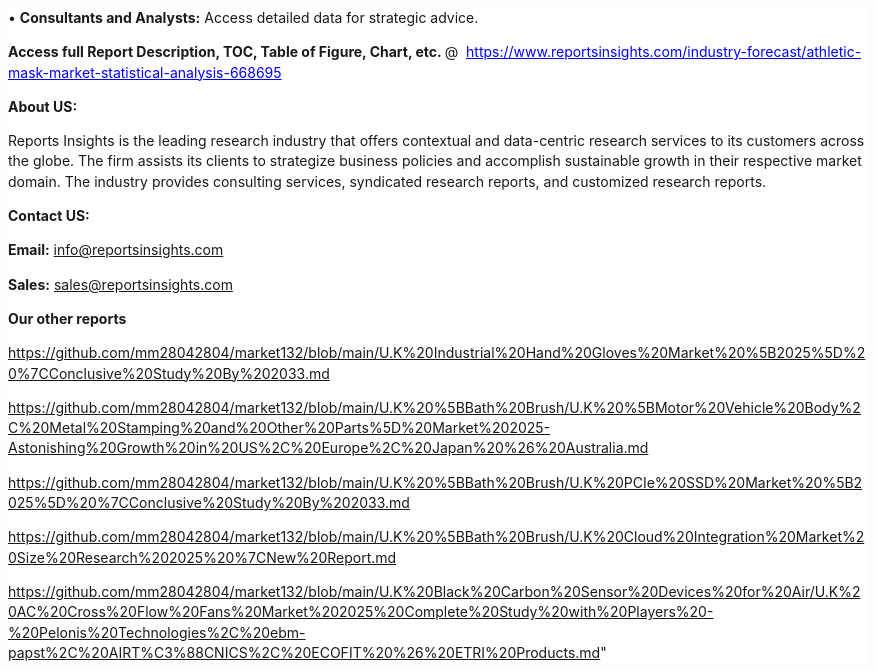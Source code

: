 • <strong>Consultants and Analysts:</strong> Access detailed data for strategic advice.
</ul>
<strong>Access full Report Description, TOC, Table of Figure, Chart, etc. </strong>@  <a href=https://www.reportsinsights.com/industry-forecast/athletic-mask-market-statistical-analysis-668695 style=color:#0000ff;>https://www.reportsinsights.com/industry-forecast/athletic-mask-market-statistical-analysis-668695</a></font>

<strong><strong>About US</strong>:</strong>

Reports Insights is the leading research industry that offers contextual and data-centric research services to its customers across the globe. The firm assists its clients to strategize business policies and accomplish sustainable growth in their respective market domain. The industry provides consulting services, syndicated research reports, and customized research reports.

<strong>Contact US:</strong>

<p class=""""><b>Email:</b> <a href=mailto:info@reportsinsights.com>info@reportsinsights.com</a></p>
<p class=""""><b>Sales:</b> <a href=mailto:sales@reportsinsights.com>sales@reportsinsights.com</a></p>

<strong>Our other reports</strong>

<a href=https://github.com/mm28042804/market132/blob/main/U.K%20Industrial%20Hand%20Gloves%20Market%20%5B2025%5D%20%7CConclusive%20Study%20By%202033.md>https://github.com/mm28042804/market132/blob/main/U.K%20Industrial%20Hand%20Gloves%20Market%20%5B2025%5D%20%7CConclusive%20Study%20By%202033.md</a>

<a href=https://github.com/mm28042804/market132/blob/main/U.K%20%5BBath%20Brush/U.K%20%5BMotor%20Vehicle%20Body%2C%20Metal%20Stamping%20and%20Other%20Parts%5D%20Market%202025-Astonishing%20Growth%20in%20US%2C%20Europe%2C%20Japan%20%26%20Australia.md>https://github.com/mm28042804/market132/blob/main/U.K%20%5BBath%20Brush/U.K%20%5BMotor%20Vehicle%20Body%2C%20Metal%20Stamping%20and%20Other%20Parts%5D%20Market%202025-Astonishing%20Growth%20in%20US%2C%20Europe%2C%20Japan%20%26%20Australia.md</a>

<a href=https://github.com/mm28042804/market132/blob/main/U.K%20%5BBath%20Brush/U.K%20PCIe%20SSD%20Market%20%5B2025%5D%20%7CConclusive%20Study%20By%202033.md>https://github.com/mm28042804/market132/blob/main/U.K%20%5BBath%20Brush/U.K%20PCIe%20SSD%20Market%20%5B2025%5D%20%7CConclusive%20Study%20By%202033.md</a>

<a href=https://github.com/mm28042804/market132/blob/main/U.K%20%5BBath%20Brush/U.K%20Cloud%20Integration%20Market%20Size%20Research%202025%20%7CNew%20Report.md>https://github.com/mm28042804/market132/blob/main/U.K%20%5BBath%20Brush/U.K%20Cloud%20Integration%20Market%20Size%20Research%202025%20%7CNew%20Report.md</a>

<a href=https://github.com/mm28042804/market132/blob/main/U.K%20Black%20Carbon%20Sensor%20Devices%20for%20Air/U.K%20AC%20Cross%20Flow%20Fans%20Market%202025%20Complete%20Study%20with%20Players%20-%20Pelonis%20Technologies%2C%20ebm-papst%2C%20AIRT%C3%88CNICS%2C%20ECOFIT%20%26%20ETRI%20Products.md>https://github.com/mm28042804/market132/blob/main/U.K%20Black%20Carbon%20Sensor%20Devices%20for%20Air/U.K%20AC%20Cross%20Flow%20Fans%20Market%202025%20Complete%20Study%20with%20Players%20-%20Pelonis%20Technologies%2C%20ebm-papst%2C%20AIRT%C3%88CNICS%2C%20ECOFIT%20%26%20ETRI%20Products.md</a>"
